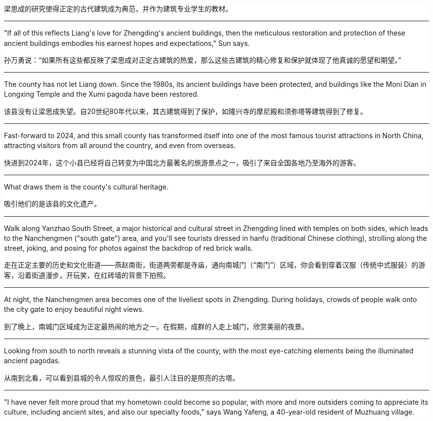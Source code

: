 梁思成的研究使得正定的古代建筑成为典范，并作为建筑专业学生的教材。

---

"If all of this reflects Liang's love for Zhengding's ancient buildings, then the meticulous restoration and protection of these ancient buildings embodies his earnest hopes and expectations," Sun says.

孙万勇说：“如果所有这些都反映了梁思成对正定古建筑的热爱，那么这些古建筑的精心修复和保护就体现了他真诚的愿望和期望。”

---

The county has not let Liang down. Since the 1980s, its ancient buildings have been protected, and buildings like the Moni Dian in Longxing Temple and the Xumi pagoda have been restored.

该县没有让梁思成失望。自20世纪80年代以来，其古建筑得到了保护，如隆兴寺的摩尼殿和须弥塔等建筑得到了修复。

---

Fast-forward to 2024, and this small county has transformed itself into one of the most famous tourist attractions in North China, attracting visitors from all around the country, and even from overseas.

快进到2024年，这个小县已经将自己转变为中国北方最著名的旅游景点之一，吸引了来自全国各地乃至海外的游客。

---

What draws them is the county's cultural heritage.

吸引他们的是该县的文化遗产。

---

Walk along Yanzhao South Street, a major historical and cultural street in Zhengding lined with temples on both sides, which leads to the Nanchengmen ("south gate") area, and you'll see tourists dressed in hanfu (traditional Chinese clothing), strolling along the street, joking, and posing for photos against the backdrop of red brick walls.

走在正定主要的历史和文化街道——燕赵南街，街道两旁都是寺庙，通向南城门（“南门”）区域，你会看到穿着汉服（传统中式服装）的游客，沿着街道漫步，开玩笑，在红砖墙的背景下拍照。

---

At night, the Nanchengmen area becomes one of the liveliest spots in Zhengding. During holidays, crowds of people walk onto the city gate to enjoy beautiful night views.

到了晚上，南城门区域成为正定最热闹的地方之一。在假期，成群的人走上城门，欣赏美丽的夜景。

---

Looking from south to north reveals a stunning vista of the county, with the most eye-catching elements being the illuminated ancient pagodas.

从南到北看，可以看到县城的令人惊叹的景色，最引人注目的是照亮的古塔。

---

"I have never felt more proud that my hometown could become so popular, with more and more outsiders coming to appreciate its culture, including ancient sites, and also our specialty foods," says Wang Yafeng, a 40-year-old resident of Muzhuang village.
